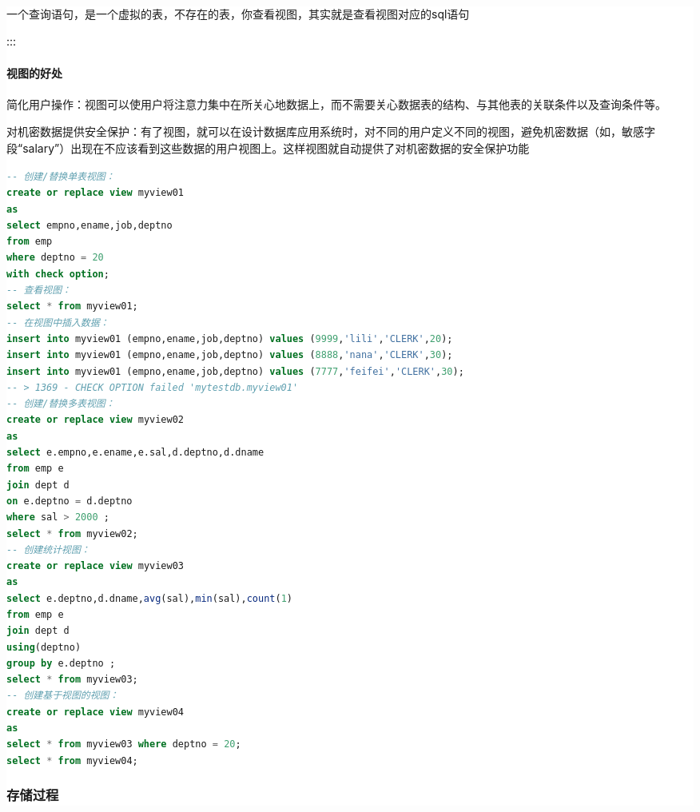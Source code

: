 一个查询语句，是一个虚拟的表，不存在的表，你查看视图，其实就是查看视图对应的sql语句

:::

#### 视图的好处

简化用户操作：视图可以使用户将注意力集中在所关心地数据上，而不需要关心数据表的结构、与其他表的关联条件以及查询条件等。

对机密数据提供安全保护：有了视图，就可以在设计数据库应用系统时，对不同的用户定义不同的视图，避免机密数据（如，敏感字段“salary”）出现在不应该看到这些数据的用户视图上。这样视图就自动提供了对机密数据的安全保护功能

```sql
-- 创建/替换单表视图：
create or replace view myview01
as
select empno,ename,job,deptno 
from emp
where deptno = 20
with check option;
-- 查看视图：
select * from myview01;
-- 在视图中插入数据：
insert into myview01 (empno,ename,job,deptno) values (9999,'lili','CLERK',20);
insert into myview01 (empno,ename,job,deptno) values (8888,'nana','CLERK',30);
insert into myview01 (empno,ename,job,deptno) values (7777,'feifei','CLERK',30); 
-- > 1369 - CHECK OPTION failed 'mytestdb.myview01'
-- 创建/替换多表视图：
create or replace view myview02
as 
select e.empno,e.ename,e.sal,d.deptno,d.dname
from emp e
join dept d
on e.deptno = d.deptno
where sal > 2000 ;
select * from myview02;
-- 创建统计视图：
create or replace view myview03
as
select e.deptno,d.dname,avg(sal),min(sal),count(1)
from emp e
join dept d
using(deptno)
group by e.deptno ;
select * from myview03;
-- 创建基于视图的视图：
create or replace view myview04
as
select * from myview03 where deptno = 20;
select * from myview04;
```

### 存储过程
